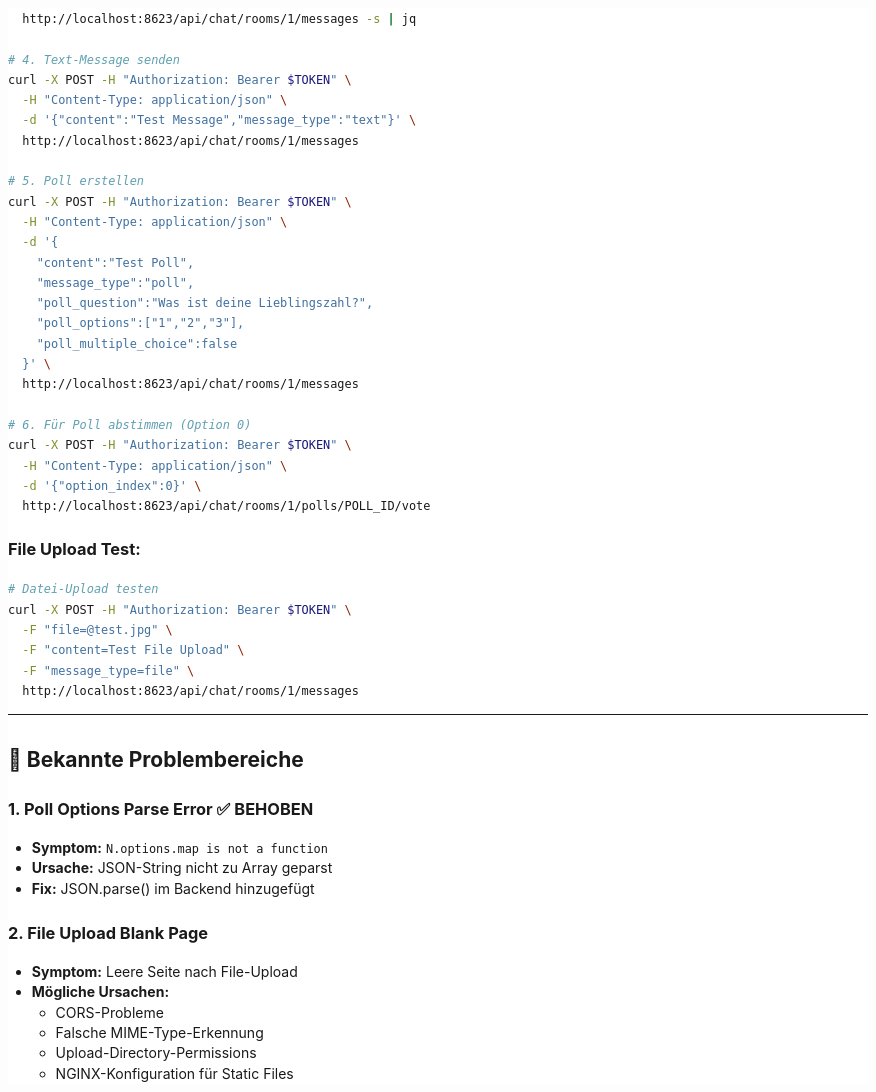 ```bash
  http://localhost:8623/api/chat/rooms/1/messages -s | jq

# 4. Text-Message senden
curl -X POST -H "Authorization: Bearer $TOKEN" \
  -H "Content-Type: application/json" \
  -d '{"content":"Test Message","message_type":"text"}' \
  http://localhost:8623/api/chat/rooms/1/messages

# 5. Poll erstellen
curl -X POST -H "Authorization: Bearer $TOKEN" \
  -H "Content-Type: application/json" \
  -d '{
    "content":"Test Poll", 
    "message_type":"poll",
    "poll_question":"Was ist deine Lieblingszahl?",
    "poll_options":["1","2","3"],
    "poll_multiple_choice":false
  }' \
  http://localhost:8623/api/chat/rooms/1/messages

# 6. Für Poll abstimmen (Option 0)
curl -X POST -H "Authorization: Bearer $TOKEN" \
  -H "Content-Type: application/json" \
  -d '{"option_index":0}' \
  http://localhost:8623/api/chat/rooms/1/polls/POLL_ID/vote
```

### **File Upload Test:**
```bash
# Datei-Upload testen
curl -X POST -H "Authorization: Bearer $TOKEN" \
  -F "file=@test.jpg" \
  -F "content=Test File Upload" \
  -F "message_type=file" \
  http://localhost:8623/api/chat/rooms/1/messages
```

---

## 🚨 **Bekannte Problembereiche**

### **1. Poll Options Parse Error** ✅ BEHOBEN
- **Symptom:** `N.options.map is not a function`
- **Ursache:** JSON-String nicht zu Array geparst
- **Fix:** JSON.parse() im Backend hinzugefügt

### **2. File Upload Blank Page**
- **Symptom:** Leere Seite nach File-Upload
- **Mögliche Ursachen:**
  - CORS-Probleme
  - Falsche MIME-Type-Erkennung
  - Upload-Directory-Permissions
  - NGINX-Konfiguration für Static Files
